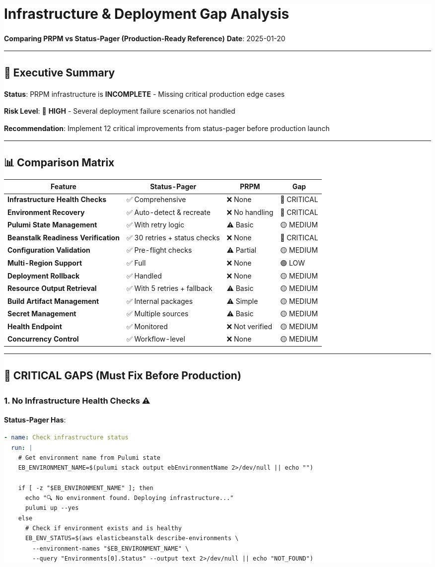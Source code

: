 # Infrastructure & Deployment Gap Analysis
**Comparing PRPM vs Status-Pager (Production-Ready Reference)**
**Date**: 2025-01-20

---

## 🎯 Executive Summary

**Status**: PRPM infrastructure is **INCOMPLETE** - Missing critical production edge cases

**Risk Level**: 🔴 **HIGH** - Several deployment failure scenarios not handled

**Recommendation**: Implement 12 critical improvements from status-pager before production launch

---

## 📊 Comparison Matrix

| Feature | Status-Pager | PRPM | Gap |
|---------|--------------|------|-----|
| **Infrastructure Health Checks** | ✅ Comprehensive | ❌ None | 🔴 CRITICAL |
| **Environment Recovery** | ✅ Auto-detect & recreate | ❌ No handling | 🔴 CRITICAL |
| **Pulumi State Management** | ✅ With retry logic | ⚠️ Basic | 🟡 MEDIUM |
| **Beanstalk Readiness Verification** | ✅ 30 retries + status checks | ❌ None | 🔴 CRITICAL |
| **Configuration Validation** | ✅ Pre-flight checks | ⚠️ Partial | 🟡 MEDIUM |
| **Multi-Region Support** | ✅ Full | ❌ None | 🟢 LOW |
| **Deployment Rollback** | ✅ Handled | ❌ None | 🟡 MEDIUM |
| **Resource Output Retrieval** | ✅ With 5 retries + fallback | ⚠️ Basic | 🟡 MEDIUM |
| **Build Artifact Management** | ✅ Internal packages | ⚠️ Simple | 🟡 MEDIUM |
| **Secret Management** | ✅ Multiple sources | ⚠️ Basic | 🟡 MEDIUM |
| **Health Endpoint** | ✅ Monitored | ❌ Not verified | 🟡 MEDIUM |
| **Concurrency Control** | ✅ Workflow-level | ❌ None | 🟡 MEDIUM |

---

## 🔴 CRITICAL GAPS (Must Fix Before Production)

### 1. No Infrastructure Health Checks ⚠️

**Status-Pager Has**:
```yaml
- name: Check infrastructure status
  run: |
    # Get environment name from Pulumi state
    EB_ENVIRONMENT_NAME=$(pulumi stack output ebEnvironmentName 2>/dev/null || echo "")

    if [ -z "$EB_ENVIRONMENT_NAME" ]; then
      echo "🔍 No environment found. Deploying infrastructure..."
      pulumi up --yes
    else
      # Check if environment exists and is healthy
      EB_ENV_STATUS=$(aws elasticbeanstalk describe-environments \
        --environment-names "$EB_ENVIRONMENT_NAME" \
        --query "Environments[0].Status" --output text 2>/dev/null || echo "NOT_FOUND")

```